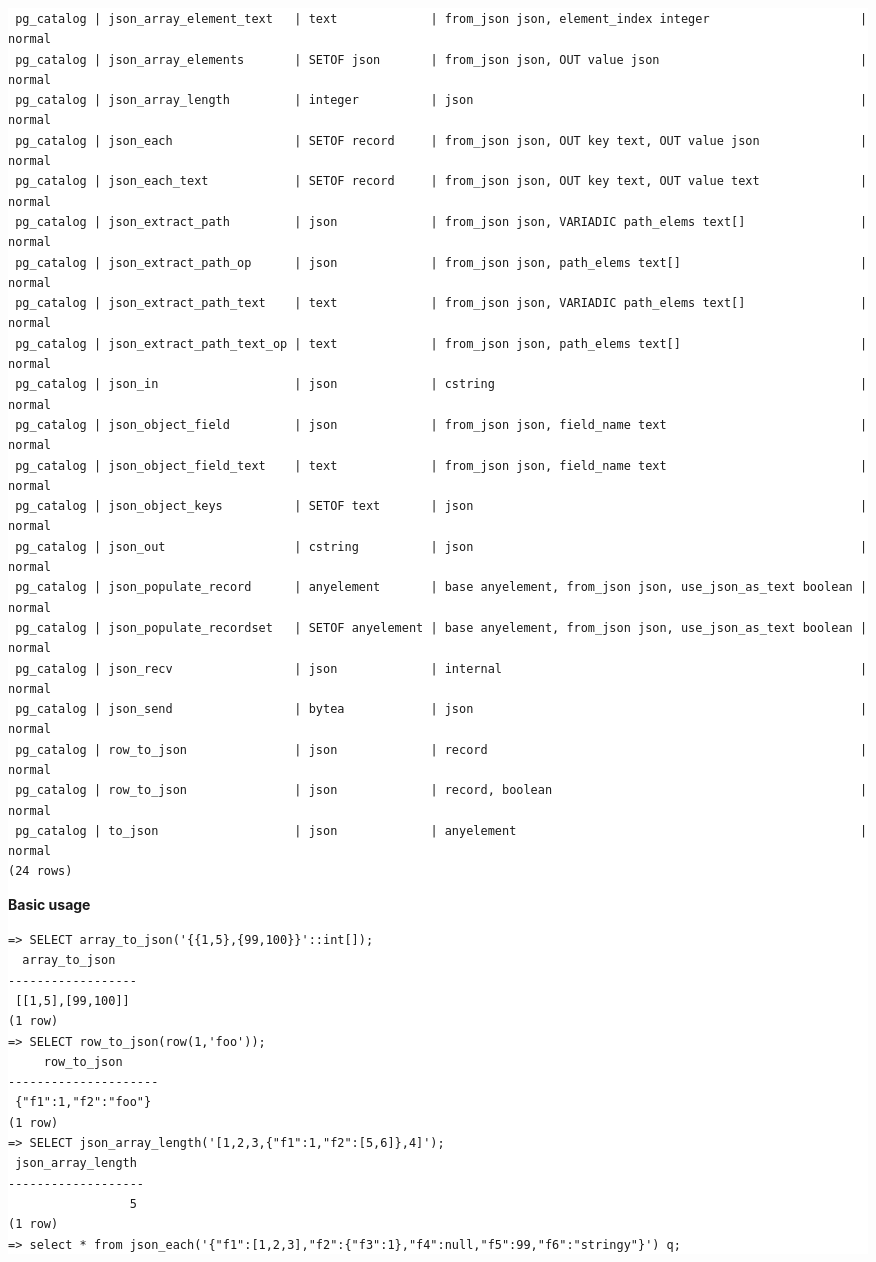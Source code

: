 ```
 pg_catalog | json_array_element_text   | text             | from_json json, element_index integer                     | normal
 pg_catalog | json_array_elements       | SETOF json       | from_json json, OUT value json                            | normal
 pg_catalog | json_array_length         | integer          | json                                                      | normal
 pg_catalog | json_each                 | SETOF record     | from_json json, OUT key text, OUT value json              | normal
 pg_catalog | json_each_text            | SETOF record     | from_json json, OUT key text, OUT value text              | normal
 pg_catalog | json_extract_path         | json             | from_json json, VARIADIC path_elems text[]                | normal
 pg_catalog | json_extract_path_op      | json             | from_json json, path_elems text[]                         | normal
 pg_catalog | json_extract_path_text    | text             | from_json json, VARIADIC path_elems text[]                | normal
 pg_catalog | json_extract_path_text_op | text             | from_json json, path_elems text[]                         | normal
 pg_catalog | json_in                   | json             | cstring                                                   | normal
 pg_catalog | json_object_field         | json             | from_json json, field_name text                           | normal
 pg_catalog | json_object_field_text    | text             | from_json json, field_name text                           | normal
 pg_catalog | json_object_keys          | SETOF text       | json                                                      | normal
 pg_catalog | json_out                  | cstring          | json                                                      | normal
 pg_catalog | json_populate_record      | anyelement       | base anyelement, from_json json, use_json_as_text boolean | normal
 pg_catalog | json_populate_recordset   | SETOF anyelement | base anyelement, from_json json, use_json_as_text boolean | normal
 pg_catalog | json_recv                 | json             | internal                                                  | normal
 pg_catalog | json_send                 | bytea            | json                                                      | normal
 pg_catalog | row_to_json               | json             | record                                                    | normal
 pg_catalog | row_to_json               | json             | record, boolean                                           | normal
 pg_catalog | to_json                   | json             | anyelement                                                | normal
(24 rows)
```

**Basic usage**

```
=> SELECT array_to_json('{{1,5},{99,100}}'::int[]);
  array_to_json
------------------
 [[1,5],[99,100]]
(1 row)
=> SELECT row_to_json(row(1,'foo'));
     row_to_json
---------------------
 {"f1":1,"f2":"foo"}
(1 row)
=> SELECT json_array_length('[1,2,3,{"f1":1,"f2":[5,6]},4]');
 json_array_length
-------------------
                 5
(1 row)
=> select * from json_each('{"f1":[1,2,3],"f2":{"f3":1},"f4":null,"f5":99,"f6":"stringy"}') q;
```